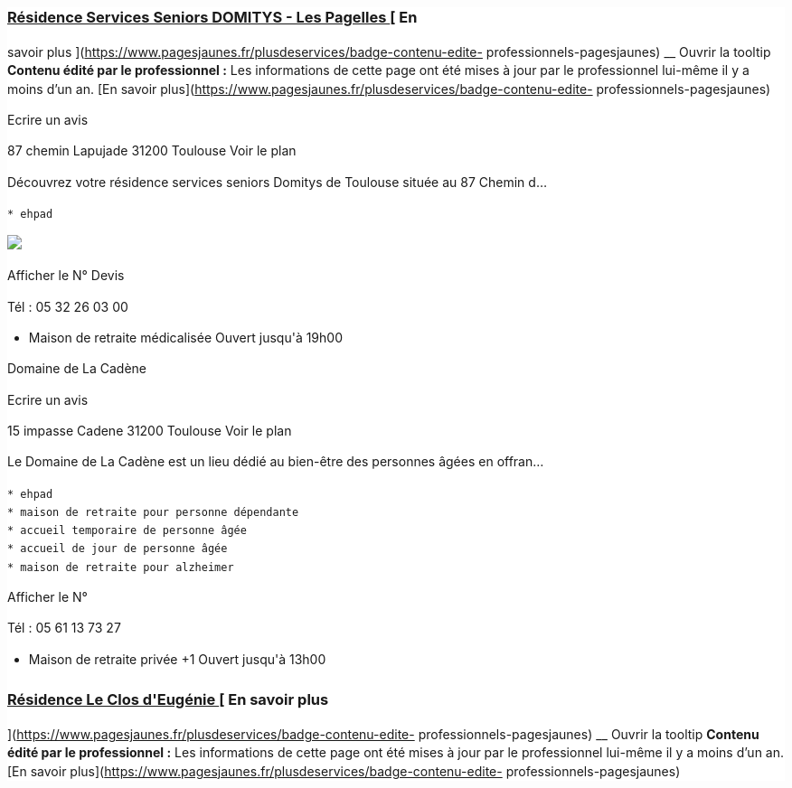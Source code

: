 ### [Résidence Services Seniors DOMITYS - Les Pagelles ](/pros/58686330) [ En
savoir plus ](https://www.pagesjaunes.fr/plusdeservices/badge-contenu-edite-
professionnels-pagesjaunes) __ Ouvrir la tooltip **Contenu édité par le
professionnel :** Les informations de cette page ont été mises à jour par le
professionnel lui-même il y a moins d’un an.  [En savoir
plus](https://www.pagesjaunes.fr/plusdeservices/badge-contenu-edite-
professionnels-pagesjaunes)

Ecrire un avis

87 chemin Lapujade 31200 Toulouse Voir le plan

Découvrez votre résidence services seniors Domitys de Toulouse située au 87
Chemin d…

    * ehpad

[
![](https://www.pagesjaunes.fr/media/agc/crop/250x250/ad/34/31/00/00/00/ef/46/53/c4/6744ad3431000000ef4653c4/6744ad3431000000ef4653c5.jpg?v=2)
](/pros/58686330 "Photo de Résidence Services Seniors DOMITYS - Les Pagelles")

Afficher le N° Devis

Tél : 05 32 26 03 00

  * Maison de retraite médicalisée  Ouvert jusqu'à 19h00

Domaine de La Cadène

Ecrire un avis

15 impasse Cadene 31200 Toulouse Voir le plan

Le Domaine de La Cadène est un lieu dédié au bien-être des personnes âgées en
offran…

    * ehpad
    * maison de retraite pour personne dépendante
    * accueil temporaire de personne âgée
    * accueil de jour de personne âgée
    * maison de retraite pour alzheimer

Afficher le N°

Tél : 05 61 13 73 27

  * Maison de retraite privée +1  Ouvert jusqu'à 13h00

### [Résidence Le Clos d'Eugénie ](/pros/02017731) [ En savoir plus
](https://www.pagesjaunes.fr/plusdeservices/badge-contenu-edite-
professionnels-pagesjaunes) __ Ouvrir la tooltip **Contenu édité par le
professionnel :** Les informations de cette page ont été mises à jour par le
professionnel lui-même il y a moins d’un an.  [En savoir
plus](https://www.pagesjaunes.fr/plusdeservices/badge-contenu-edite-
professionnels-pagesjaunes)
